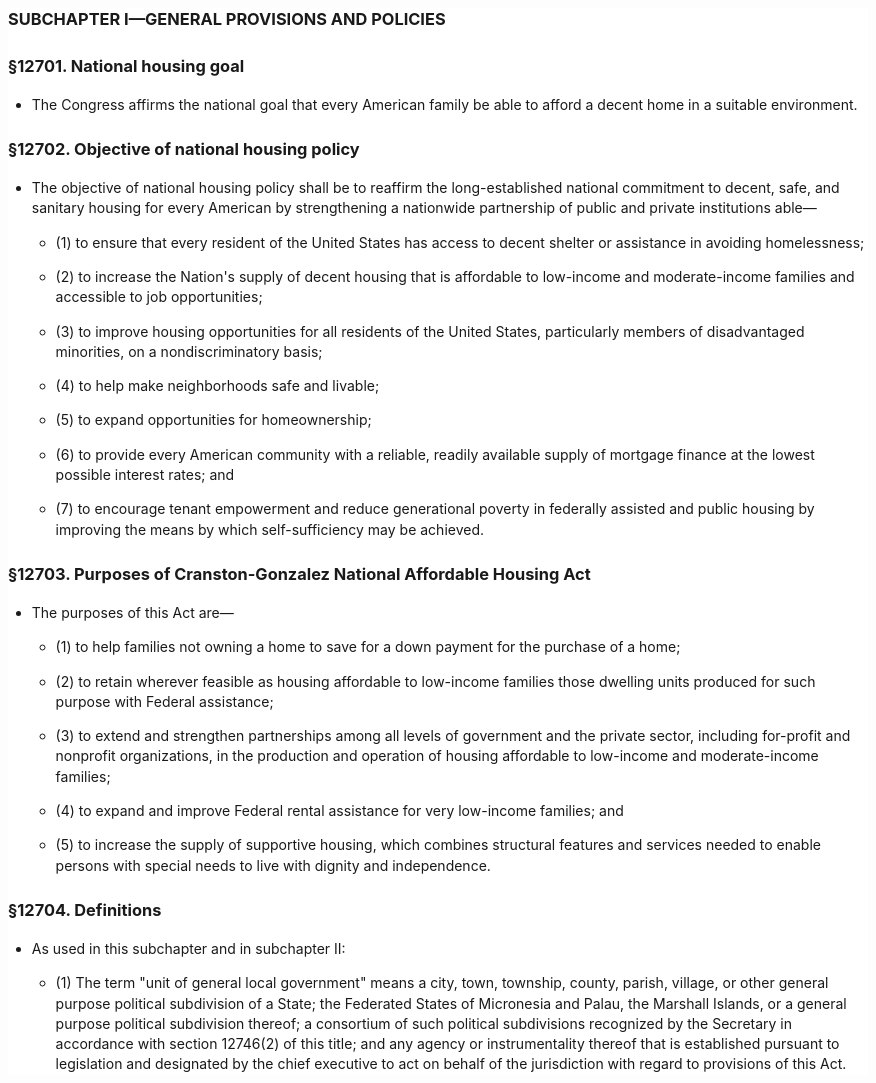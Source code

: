 ### SUBCHAPTER I—GENERAL PROVISIONS AND POLICIES

### §12701. National housing goal
* The Congress affirms the national goal that every American family be able to afford a decent home in a suitable environment.

### §12702. Objective of national housing policy
* The objective of national housing policy shall be to reaffirm the long-established national commitment to decent, safe, and sanitary housing for every American by strengthening a nationwide partnership of public and private institutions able—

  * (1) to ensure that every resident of the United States has access to decent shelter or assistance in avoiding homelessness;

  * (2) to increase the Nation's supply of decent housing that is affordable to low-income and moderate-income families and accessible to job opportunities;

  * (3) to improve housing opportunities for all residents of the United States, particularly members of disadvantaged minorities, on a nondiscriminatory basis;

  * (4) to help make neighborhoods safe and livable;

  * (5) to expand opportunities for homeownership;

  * (6) to provide every American community with a reliable, readily available supply of mortgage finance at the lowest possible interest rates; and

  * (7) to encourage tenant empowerment and reduce generational poverty in federally assisted and public housing by improving the means by which self-sufficiency may be achieved.

### §12703. Purposes of Cranston-Gonzalez National Affordable Housing Act
* The purposes of this Act are—

  * (1) to help families not owning a home to save for a down payment for the purchase of a home;

  * (2) to retain wherever feasible as housing affordable to low-income families those dwelling units produced for such purpose with Federal assistance;

  * (3) to extend and strengthen partnerships among all levels of government and the private sector, including for-profit and nonprofit organizations, in the production and operation of housing affordable to low-income and moderate-income families;

  * (4) to expand and improve Federal rental assistance for very low-income families; and

  * (5) to increase the supply of supportive housing, which combines structural features and services needed to enable persons with special needs to live with dignity and independence.

### §12704. Definitions
* As used in this subchapter and in subchapter II:

  * (1) The term "unit of general local government" means a city, town, township, county, parish, village, or other general purpose political subdivision of a State; the Federated States of Micronesia and Palau, the Marshall Islands, or a general purpose political subdivision thereof; a consortium of such political subdivisions recognized by the Secretary in accordance with section 12746(2) of this title; and any agency or instrumentality thereof that is established pursuant to legislation and designated by the chief executive to act on behalf of the jurisdiction with regard to provisions of this Act.
